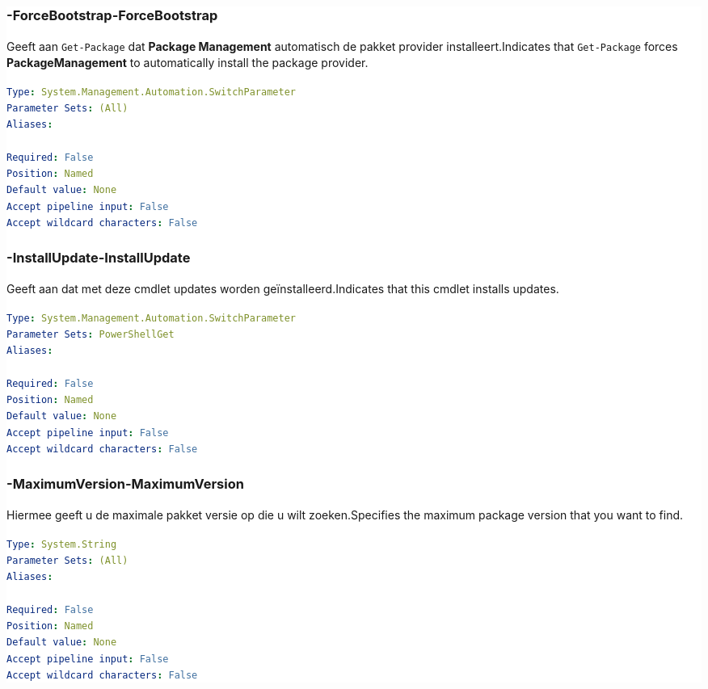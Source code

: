 ### <span data-ttu-id="7182e-152">-ForceBootstrap</span><span class="sxs-lookup"><span data-stu-id="7182e-152">-ForceBootstrap</span></span>

<span data-ttu-id="7182e-153">Geeft aan `Get-Package` dat **Package Management** automatisch de pakket provider installeert.</span><span class="sxs-lookup"><span data-stu-id="7182e-153">Indicates that `Get-Package` forces **PackageManagement** to automatically install the package provider.</span></span>

```yaml
Type: System.Management.Automation.SwitchParameter
Parameter Sets: (All)
Aliases:

Required: False
Position: Named
Default value: None
Accept pipeline input: False
Accept wildcard characters: False
```

### <span data-ttu-id="7182e-154">-InstallUpdate</span><span class="sxs-lookup"><span data-stu-id="7182e-154">-InstallUpdate</span></span>

<span data-ttu-id="7182e-155">Geeft aan dat met deze cmdlet updates worden geïnstalleerd.</span><span class="sxs-lookup"><span data-stu-id="7182e-155">Indicates that this cmdlet installs updates.</span></span>

```yaml
Type: System.Management.Automation.SwitchParameter
Parameter Sets: PowerShellGet
Aliases:

Required: False
Position: Named
Default value: None
Accept pipeline input: False
Accept wildcard characters: False
```

### <span data-ttu-id="7182e-156">-MaximumVersion</span><span class="sxs-lookup"><span data-stu-id="7182e-156">-MaximumVersion</span></span>

<span data-ttu-id="7182e-157">Hiermee geeft u de maximale pakket versie op die u wilt zoeken.</span><span class="sxs-lookup"><span data-stu-id="7182e-157">Specifies the maximum package version that you want to find.</span></span>

```yaml
Type: System.String
Parameter Sets: (All)
Aliases:

Required: False
Position: Named
Default value: None
Accept pipeline input: False
Accept wildcard characters: False
```
